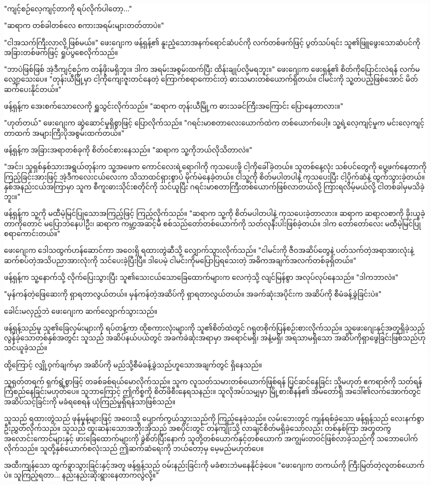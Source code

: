 "ကျင့်စဉ်လေ့ကျင့်တာကို ရပ်လိုက်ပါတော့..."

"ဆရာက တစ်ခါတစ်လေ စကားအရမ်းများတတ်တာပဲ။"

"ငါအသက်ကြီးလာလို့ ဖြစ်မယ်။" ဖေးဂျေးက ဖန့်ရှန့်၏ နူးညံ့သောအနက်ရောင်ဆံပင်ကို လက်တစ်ဖက်ဖြင့် ပွတ်သပ်ရင်း သူ၏ဖြူဖွေးသောဆံပင်ကို အခြားတစ်ဖက်ဖြင့် ရှုပ်ပွစေလိုက်သည်။

"ဘာပဲဖြစ်ဖြစ် အဲ့ဒီကျင့်စဉ်က တန်ဖိုးမရှိဘူး။ ဒါက အရမ်းအစွမ်းထက်ပြီး ထိန်းချုပ်လို့မရဘူး။" ဖေးဂျေးက ဖေးရှန့်၏ စိတ်ကိုပြောင်းလဲရန် လက်မလျှော့သေးပေ။ "တုန်းယီမြို့မှာ ငါ့ကိုကျေးဇူးတင်နေတဲ့ ကြောက်စရာကောင်းတဲ့ ဓားသမားတစ်ယောက်ရှိတယ်။ ငါမင်းကို သူ့တပည့်ဖြစ်အောင် မိတ်ဆက်ပေးနိုင်တယ်။"

ဖန့်ရှန့်က အေးစက်သောလေကို ရှူသွင်းလိုက်သည်။ "ဆရာက တုန်းယီမြို့က ဓားသခင်ကြီးအကြောင်း ပြောနေတာလား။"

"ဟုတ်တယ်" ဖေးဂျေးက ဆွဲဆောင်မှုရှိစွာဖြင့် ပြောလိုက်သည်။ "ဂရင်းမာစတာလေးယောက်ထဲက တစ်ယောက်ပေါ့။ သူ့ရဲ့လေ့ကျင့်မှုက မင်းလေ့ကျင့်တာထက် အများကြီးပိုအစွမ်းထက်တယ်။"

ဖန့်ရှန့်က အခြားအရာတစ်ခုကို စိတ်ဝင်စားနေသည်။ "ဆရာက သူ့ကိုဘယ်လိုသိတာလဲ။"

"အင်း၊ သူရှစ်နှစ်သားအရွယ်တုန်းက သူ့အဖေက ကောင်လေးရဲ့ရောဂါကို ကုသပေးဖို့ ငါ့ကိုခေါ်ခဲ့တယ်။ သူတစ်နေ့လုံး သစ်ပင်တွေကို ပွေ့ဖက်နေတာကို ကြည့်ခြင်းအားဖြင့် အဲ့ဒီကလေးငယ်လေးက သိသာထင်ရှားစွာပဲ မိုက်မဲနေခဲ့တယ်။ ငါသူ့ကို စိတ်မပါတပါနဲ့ ကုသပေးပြီး ငါ့ပိုက်ဆံနဲ့ ထွက်သွားခဲ့တယ်။ နှစ်အနည်းငယ်အကြာမှာ သူက စီကူးဓားသိုင်းစတိုင်ကို သင်ယူပြီး ဂရင်းမာစတာကြီးတစ်ယောက်ဖြစ်လာတယ်လို့ ကြားရလိမ့်မယ်လို့ ငါတစ်ခါမှမသိခဲ့ဘူး။"

ဖန့်ရှန့်က သူ့ကို မထီမဲ့မြင်ပြုသောအကြည့်ဖြင့် ကြည့်လိုက်သည်။ "ဆရာက သူ့ကို စိတ်မပါတပါနဲ့ ကုသပေးခဲ့တာလား။ ဆရာက ဆရာ့လစာကို ခိုးယူခဲ့တာကိုတောင် မပြောဘဲနေပါဦး၊ ဆရာက ကမ္ဘာ့အဆင့်မီ စစ်သည်တော်တစ်ယောက်ကို သတ်လုနီးပါးဖြစ်ခဲ့တယ်။ ဒါက တော်တော်လေး မထီမဲ့မြင်ပြုစရာကောင်းတယ်။"

ဖေးဂျေးက ဒေါသထွက်ဟန်ဆောင်ကာ အဝေးရှိ ရထားတွဲဆီသို့ လျှောက်သွားလိုက်သည်။ "ငါမင်းကို ဇီဝအဆိပ်တွေနဲ့ ပတ်သက်တဲ့အရာအားလုံးနဲ့ ဆက်စပ်တဲ့အသိပညာအားလုံးကို သင်ပေးခဲ့ပြီးပြီ။ ဒါပေမဲ့ ငါမင်းကိုမပြောပြရသေးတဲ့ အဓိကအချက်အလက်တစ်ခုရှိတယ်။"

ဖန့်ရှန့်က သူ့နောက်သို့ လိုက်ပြေးသွားပြီး သူ၏သေးငယ်သောခြေထောက်များက လေကဲ့သို့ လျင်မြန်စွာ အလုပ်လုပ်နေသည်။ "ဒါကဘာလဲ။"

"မှန်ကန်တဲ့ဖြေဆေးကို ရှာရတာလွယ်တယ်။ မှန်ကန်တဲ့အဆိပ်ကို ရှာရတာလွယ်တယ်။ အခက်ဆုံးအပိုင်းက အဆိပ်ကို စီမံခန့်ခွဲခြင်းပဲ။"

ခေါင်းမလှည့်ဘဲ ဖေးဂျေးက ဆက်လျှောက်သွားသည်။

ဖန့်ရှန့်သည်မူ သူ၏ခြေလှမ်းများကို ရပ်တန့်ကာ ထိုစကားလုံးများကို သူ၏စိတ်ထဲတွင် ဂရုတစိုက်ပြန်စဉ်းစားလိုက်သည်။ သူဖေးဂျေးနှင့်အတူရှိခဲ့သည့် လွန်ခဲ့သောတစ်နှစ်အတွင်း သူသည် အဆိပ်နယ်ပယ်တွင် အခက်ခဲဆုံးအရာမှာ အရောင်မရှိ၊ အနံ့မရှိ၊ အရသာမရှိသော အဆိပ်ကိုရှာဖွေခြင်းဖြစ်သည်ဟု သင်ယူခဲ့သည်။

ထို့ကြောင့် လျှို့ဝှက်ချက်မှာ အဆိပ်ကို မည်သို့စီမံခန့်ခွဲသည်ဟူသောအချက်တွင် ရှိနေသည်။

သူရုတ်တရက် ရှက်ရွံ့စွာဖြင့် တခစ်ခစ်ရယ်မောလိုက်သည်။ သူက လူသတ်သမားတစ်ယောက်ဖြစ်ရန် ပြင်ဆင်နေခြင်း သို့မဟုတ် ဧကရာဇ်ကို သတ်ရန်ကြံစည်နေခြင်းမဟုတ်ပေ။ သူဘာကြောင့် ဤကိစ္စကို စိတ်ဖိစီးနေရသနည်း။ သူလိုအပ်သမျှမှာ မြို့စားစီနန်၏ အိမ်တော်ရှိ အဒေါ်၏လက်အောက်တွင် အဆိပ်သင့်ခြင်းကို မခံရစေရန် ယုံကြည်မှုရှိရန်သာဖြစ်သည်။

သူသည် ရထားတွဲသည် ဖုန်မှုန့်များဖြင့် အဝေးသို့ ပျောက်ကွယ်သွားသည်ကို ကြည့်နေခဲ့သည်။ လမ်းဘေးတွင် ကျန်ရစ်ခဲ့သော ဖန့်ရှန့်သည် လေးနက်စွာ ဦးညွှတ်လိုက်သည်။ သူသည် ထူးဆန်းသောအဘိုးအိုသည် အစပိုင်းတွင် တန်ကျိုးသို့ လာချင်စိတ်မရှိခဲ့သော်လည်း တစ်နှစ်ကြာ အတူတကွ အလောင်းကောင်များနှင့် ဖားခြေထောက်များကို ခွဲစိတ်ပြီးနောက် သူတို့တစ်ယောက်နှင့်တစ်ယောက် အကျွမ်းတဝင်ဖြစ်လာခဲ့သည်ကို သဘောပေါက်လိုက်သည်။ သူတို့နှစ်ယောက်စလုံးသည် ဤဆက်ဆံရေးကို ဘယ်တော့မှ မေ့မည်မဟုတ်ပေ။

အထီးကျန်သော ထွက်ခွာသွားခြင်းနှင့်အတူ ဖန့်ရှန့်သည် ဝမ်းနည်းခြင်းကို မခံစားဘဲမနေနိုင်ခဲ့ပေ။ "ဖေးဂျေးက တကယ်ကို ကြီးမြတ်တဲ့လူတစ်ယောက်ပဲ။ သူကြည့်ရတာ... နည်းနည်းဆိုးရွားနေတာကလွဲလို့။"
